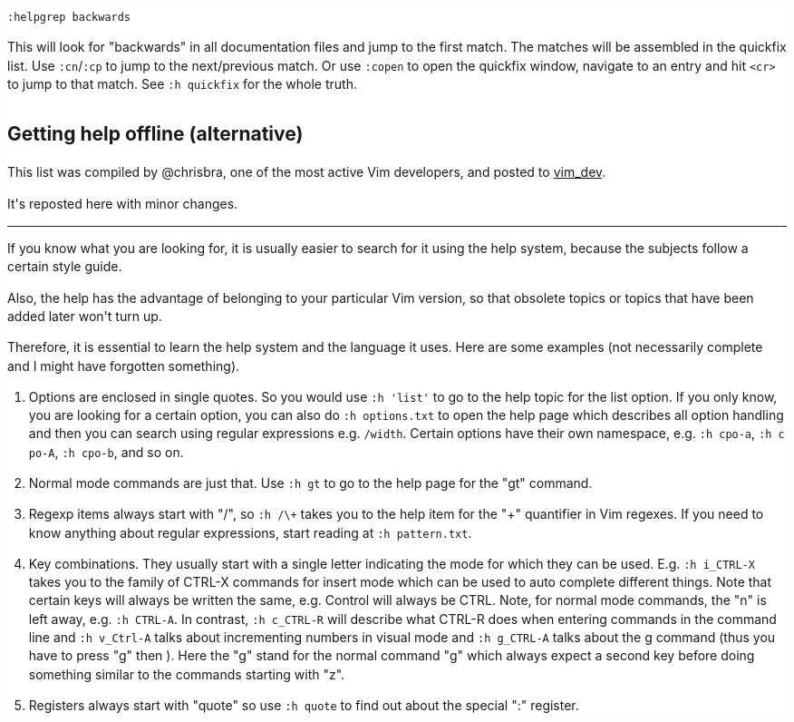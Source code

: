 ```
:helpgrep backwards
```

This will look for "backwards" in all documentation files and jump to the first
match. The matches will be assembled in the quickfix list. Use `:cn`/`:cp` to
jump to the next/previous match. Or use `:copen` to open the quickfix window,
navigate to an entry and hit `<cr>` to jump to that match. See `:h quickfix` for
the whole truth.

## Getting help offline (alternative)

This list was compiled by @chrisbra, one of the most active Vim developers, and
posted to [vim_dev](https://groups.google.com/forum/#!forum/vim_dev).

It's reposted here with minor changes.

---

If you know what you are looking for, it is usually easier to search for it
using the help system, because the subjects follow a certain style guide.

Also, the help has the advantage of belonging to your particular Vim version, so
that obsolete topics or topics that have been added later won't turn up.

Therefore, it is essential to learn the help system and the language it uses.
Here are some examples (not necessarily complete and I might have forgotten
something).

1. Options are enclosed in single quotes. So you would use `:h 'list'` to go to
   the help topic for the list option. If you only know, you are looking for a
   certain option, you can also do `:h options.txt` to open the help page which
   describes all option handling and then you can search using regular
   expressions e.g. `/width`. Certain options have their own namespace, e.g. `:h
   cpo-a`, `:h cpo-A`, `:h cpo-b`, and so on.

2. Normal mode commands are just that. Use `:h gt` to go to the help page for
   the "gt" command.

3. Regexp items always start with "/", so `:h /\+` takes you to the help item
   for the "\+" quantifier in Vim regexes. If you need to know anything about
   regular expressions, start reading at `:h pattern.txt`.

4. Key combinations. They usually start with a single letter indicating the mode
   for which they can be used. E.g. `:h i_CTRL-X` takes you to the family of
   CTRL-X commands for insert mode which can be used to auto complete different
   things. Note that certain keys will always be written the same, e.g. Control
   will always be CTRL. Note, for normal mode commands, the "n" is left away,
   e.g. `:h CTRL-A`. In contrast, `:h c_CTRL-R` will describe what CTRL-R does
   when entering commands in the command line and `:h v_Ctrl-A` talks about
   incrementing numbers in visual mode and `:h g_CTRL-A` talks about the g<C-A>
   command (thus you have to press "g" then <Ctrl-A>). Here the "g" stand for
   the normal command "g" which always expect a second key before doing
   something similar to the commands starting with "z".

5. Registers always start with "quote" so use `:h quote` to find out about the
   special ":" register.

